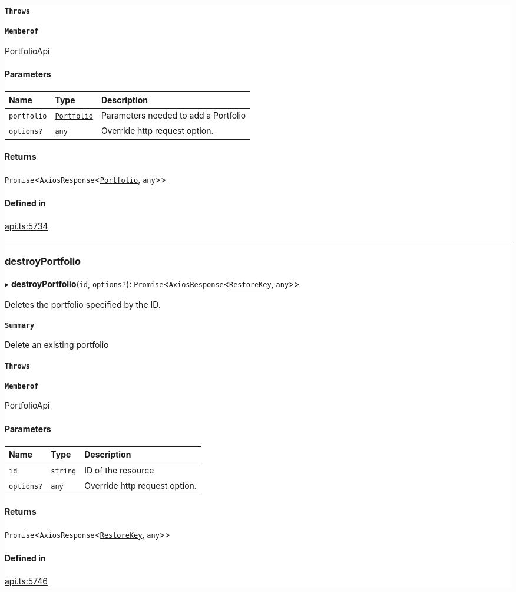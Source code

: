**`Throws`**

**`Memberof`**

PortfolioApi

#### Parameters

| Name | Type | Description |
| :------ | :------ | :------ |
| `portfolio` | [`Portfolio`](../interfaces/Portfolio.md) | Parameters needed to add a Portfolio |
| `options?` | `any` | Override http request option. |

#### Returns

`Promise`<`AxiosResponse`<[`Portfolio`](../interfaces/Portfolio.md), `any`\>\>

#### Defined in

[api.ts:5734](https://github.com/mkholjuraev/javascript-clients/blob/master/packages/catalog/api.ts#L5734)

___

### destroyPortfolio

▸ **destroyPortfolio**(`id`, `options?`): `Promise`<`AxiosResponse`<[`RestoreKey`](../interfaces/RestoreKey.md), `any`\>\>

Deletes the portfolio specified by the ID.

**`Summary`**

Delete an existing portfolio

**`Throws`**

**`Memberof`**

PortfolioApi

#### Parameters

| Name | Type | Description |
| :------ | :------ | :------ |
| `id` | `string` | ID of the resource |
| `options?` | `any` | Override http request option. |

#### Returns

`Promise`<`AxiosResponse`<[`RestoreKey`](../interfaces/RestoreKey.md), `any`\>\>

#### Defined in

[api.ts:5746](https://github.com/mkholjuraev/javascript-clients/blob/master/packages/catalog/api.ts#L5746)
